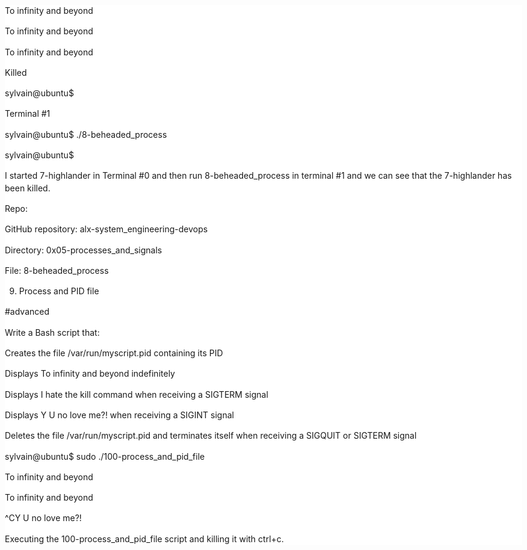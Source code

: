 To infinity and beyond

To infinity and beyond

To infinity and beyond

Killed

sylvain@ubuntu$ 

Terminal #1



sylvain@ubuntu$ ./8-beheaded_process

sylvain@ubuntu$ 

I started 7-highlander in Terminal #0 and then run 8-beheaded_process in terminal #1 and we can see that the 7-highlander has been killed.



Repo:



GitHub repository: alx-system_engineering-devops

Directory: 0x05-processes_and_signals

File: 8-beheaded_process

   

9. Process and PID file

#advanced

Write a Bash script that:



Creates the file /var/run/myscript.pid containing its PID

Displays To infinity and beyond indefinitely

Displays I hate the kill command when receiving a SIGTERM signal

Displays Y U no love me?! when receiving a SIGINT signal

Deletes the file /var/run/myscript.pid and terminates itself when receiving a SIGQUIT or SIGTERM signal





sylvain@ubuntu$ sudo ./100-process_and_pid_file

To infinity and beyond

To infinity and beyond

^CY U no love me?!

Executing the 100-process_and_pid_file script and killing it with ctrl+c.


